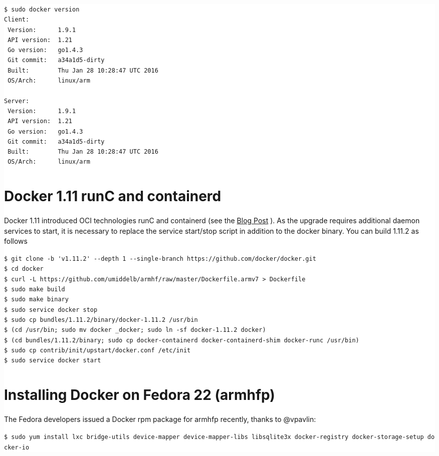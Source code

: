 ```
$ sudo docker version
Client:
 Version:      1.9.1
 API version:  1.21
 Go version:   go1.4.3
 Git commit:   a34a1d5-dirty
 Built:        Thu Jan 28 10:28:47 UTC 2016
 OS/Arch:      linux/arm

Server:
 Version:      1.9.1
 API version:  1.21
 Go version:   go1.4.3
 Git commit:   a34a1d5-dirty
 Built:        Thu Jan 28 10:28:47 UTC 2016
 OS/Arch:      linux/arm
```

# Docker 1.11 runC and containerd

Docker 1.11 introduced OCI technologies runC and containerd (see the [Blog Post](https://blog.docker.com/2016/04/docker-engine-1-11-runc/) ). As the upgrade requires additional daemon services to start, it is necessary to replace the service start/stop script in addition to the docker binary. You can build 1.11.2 as follows

    $ git clone -b 'v1.11.2' --depth 1 --single-branch https://github.com/docker/docker.git
    $ cd docker
    $ curl -L https://github.com/umiddelb/armhf/raw/master/Dockerfile.armv7 > Dockerfile
    $ sudo make build
    $ sudo make binary
    $ sudo service docker stop
    $ sudo cp bundles/1.11.2/binary/docker-1.11.2 /usr/bin
    $ (cd /usr/bin; sudo mv docker _docker; sudo ln -sf docker-1.11.2 docker) 
    $ (cd bundles/1.11.2/binary; sudo cp docker-containerd docker-containerd-shim docker-runc /usr/bin) 
    $ sudo cp contrib/init/upstart/docker.conf /etc/init 
    $ sudo service docker start

# Installing Docker on Fedora 22 (armhfp)

The Fedora developers issued a Docker rpm package for armhfp recently, thanks to @vpavlin:

    $ sudo yum install lxc bridge-utils device-mapper device-mapper-libs libsqlite3x docker-registry docker-storage-setup docker-io